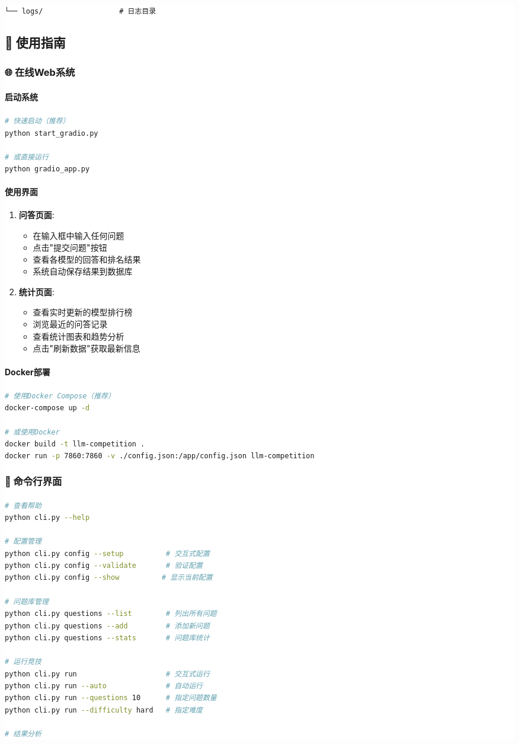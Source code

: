 ```
└── logs/                  # 日志目录
```

## 📖 使用指南

### 🌐 在线Web系统

#### 启动系统

```bash
# 快速启动（推荐）
python start_gradio.py

# 或直接运行
python gradio_app.py
```

#### 使用界面

1. **问答页面**:
   - 在输入框中输入任何问题
   - 点击"提交问题"按钮
   - 查看各模型的回答和排名结果
   - 系统自动保存结果到数据库

2. **统计页面**:
   - 查看实时更新的模型排行榜
   - 浏览最近的问答记录
   - 查看统计图表和趋势分析
   - 点击"刷新数据"获取最新信息

#### Docker部署

```bash
# 使用Docker Compose（推荐）
docker-compose up -d

# 或使用Docker
docker build -t llm-competition .
docker run -p 7860:7860 -v ./config.json:/app/config.json llm-competition
```

### 📱 命令行界面

```bash
# 查看帮助
python cli.py --help

# 配置管理
python cli.py config --setup          # 交互式配置
python cli.py config --validate       # 验证配置
python cli.py config --show          # 显示当前配置

# 问题库管理
python cli.py questions --list        # 列出所有问题
python cli.py questions --add         # 添加新问题
python cli.py questions --stats       # 问题库统计

# 运行竞技
python cli.py run                     # 交互式运行
python cli.py run --auto              # 自动运行
python cli.py run --questions 10      # 指定问题数量
python cli.py run --difficulty hard   # 指定难度

# 结果分析
```